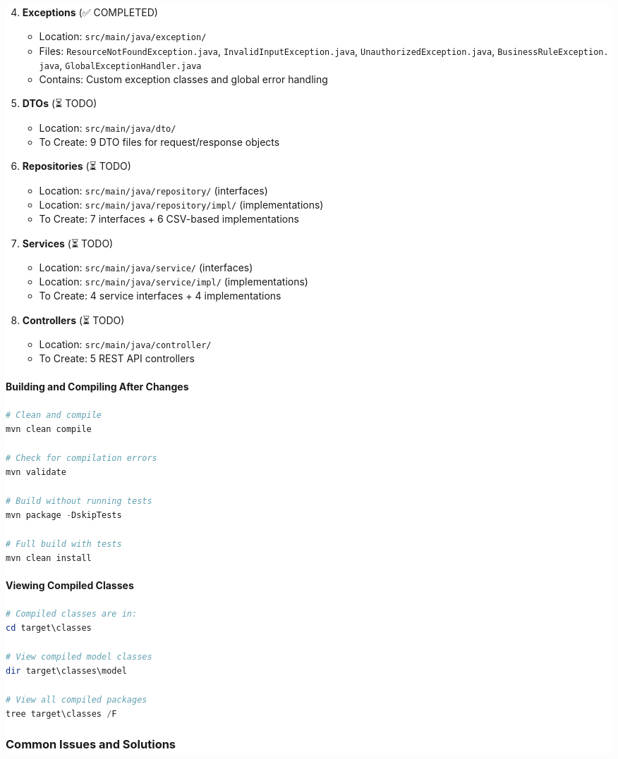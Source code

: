 4. **Exceptions** (✅ COMPLETED)
   - Location: `src/main/java/exception/`
   - Files: `ResourceNotFoundException.java`, `InvalidInputException.java`, `UnauthorizedException.java`, `BusinessRuleException.java`, `GlobalExceptionHandler.java`
   - Contains: Custom exception classes and global error handling

5. **DTOs** (⏳ TODO)
   - Location: `src/main/java/dto/`
   - To Create: 9 DTO files for request/response objects

6. **Repositories** (⏳ TODO)
   - Location: `src/main/java/repository/` (interfaces)
   - Location: `src/main/java/repository/impl/` (implementations)
   - To Create: 7 interfaces + 6 CSV-based implementations

7. **Services** (⏳ TODO)
   - Location: `src/main/java/service/` (interfaces)
   - Location: `src/main/java/service/impl/` (implementations)
   - To Create: 4 service interfaces + 4 implementations

8. **Controllers** (⏳ TODO)
   - Location: `src/main/java/controller/`
   - To Create: 5 REST API controllers

#### Building and Compiling After Changes

```powershell
# Clean and compile
mvn clean compile

# Check for compilation errors
mvn validate

# Build without running tests
mvn package -DskipTests

# Full build with tests
mvn clean install
```

#### Viewing Compiled Classes

```powershell
# Compiled classes are in:
cd target\classes

# View compiled model classes
dir target\classes\model

# View all compiled packages
tree target\classes /F
```

### Common Issues and Solutions
